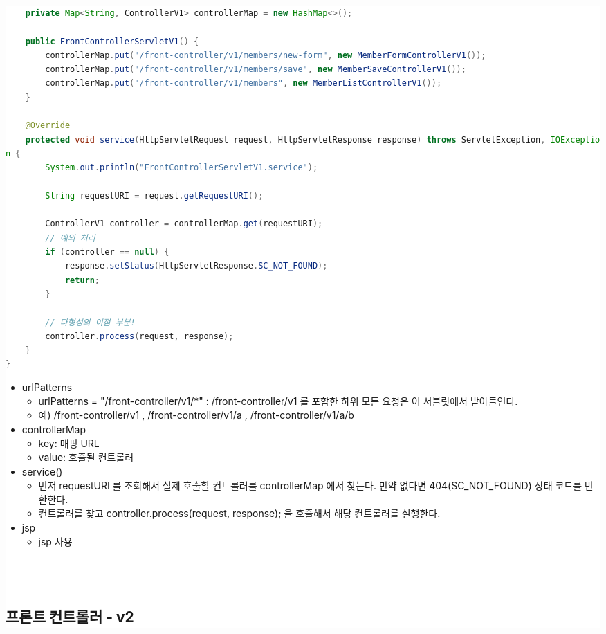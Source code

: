 ```java
    private Map<String, ControllerV1> controllerMap = new HashMap<>();

    public FrontControllerServletV1() {
        controllerMap.put("/front-controller/v1/members/new-form", new MemberFormControllerV1());
        controllerMap.put("/front-controller/v1/members/save", new MemberSaveControllerV1());
        controllerMap.put("/front-controller/v1/members", new MemberListControllerV1());
    }

    @Override
    protected void service(HttpServletRequest request, HttpServletResponse response) throws ServletException, IOException {
        System.out.println("FrontControllerServletV1.service");

        String requestURI = request.getRequestURI();

        ControllerV1 controller = controllerMap.get(requestURI);
        // 예외 처리
        if (controller == null) {
            response.setStatus(HttpServletResponse.SC_NOT_FOUND);
            return;
        }

        // 다형성의 이점 부분!
        controller.process(request, response);
    }
}
```

- urlPatterns
  - urlPatterns = "/front-controller/v1/*" : /front-controller/v1 를 포함한 하위 모든 요청은 이 서블릿에서 받아들인다.
  - 예) /front-controller/v1 , /front-controller/v1/a , /front-controller/v1/a/b
- controllerMap
  - key: 매핑 URL 
  - value: 호출될 컨트롤러
- service()
  - 먼저 requestURI 를 조회해서 실제 호출할 컨트롤러를 controllerMap 에서 찾는다. 만약 없다면 404(SC_NOT_FOUND) 상태 코드를 반환한다. 
  - 컨트롤러를 찾고 controller.process(request, response); 을 호출해서 해당 컨트롤러를 실행한다.
- jsp
  - jsp 사용



<br/>

<br/>

## 프론트 컨트롤러 - v2
